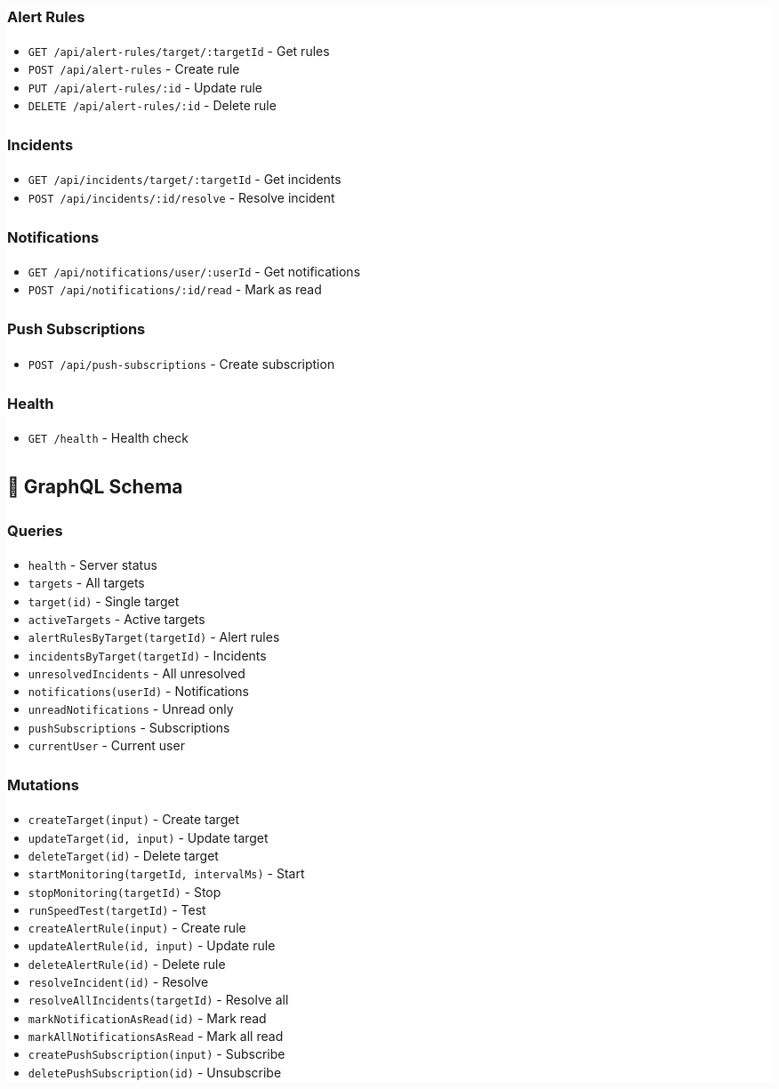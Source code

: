### Alert Rules

- `GET /api/alert-rules/target/:targetId` - Get rules
- `POST /api/alert-rules` - Create rule
- `PUT /api/alert-rules/:id` - Update rule
- `DELETE /api/alert-rules/:id` - Delete rule

### Incidents

- `GET /api/incidents/target/:targetId` - Get incidents
- `POST /api/incidents/:id/resolve` - Resolve incident

### Notifications

- `GET /api/notifications/user/:userId` - Get notifications
- `POST /api/notifications/:id/read` - Mark as read

### Push Subscriptions

- `POST /api/push-subscriptions` - Create subscription

### Health

- `GET /health` - Health check

## 🔮 GraphQL Schema

### Queries

- `health` - Server status
- `targets` - All targets
- `target(id)` - Single target
- `activeTargets` - Active targets
- `alertRulesByTarget(targetId)` - Alert rules
- `incidentsByTarget(targetId)` - Incidents
- `unresolvedIncidents` - All unresolved
- `notifications(userId)` - Notifications
- `unreadNotifications` - Unread only
- `pushSubscriptions` - Subscriptions
- `currentUser` - Current user

### Mutations

- `createTarget(input)` - Create target
- `updateTarget(id, input)` - Update target
- `deleteTarget(id)` - Delete target
- `startMonitoring(targetId, intervalMs)` - Start
- `stopMonitoring(targetId)` - Stop
- `runSpeedTest(targetId)` - Test
- `createAlertRule(input)` - Create rule
- `updateAlertRule(id, input)` - Update rule
- `deleteAlertRule(id)` - Delete rule
- `resolveIncident(id)` - Resolve
- `resolveAllIncidents(targetId)` - Resolve all
- `markNotificationAsRead(id)` - Mark read
- `markAllNotificationsAsRead` - Mark all read
- `createPushSubscription(input)` - Subscribe
- `deletePushSubscription(id)` - Unsubscribe
